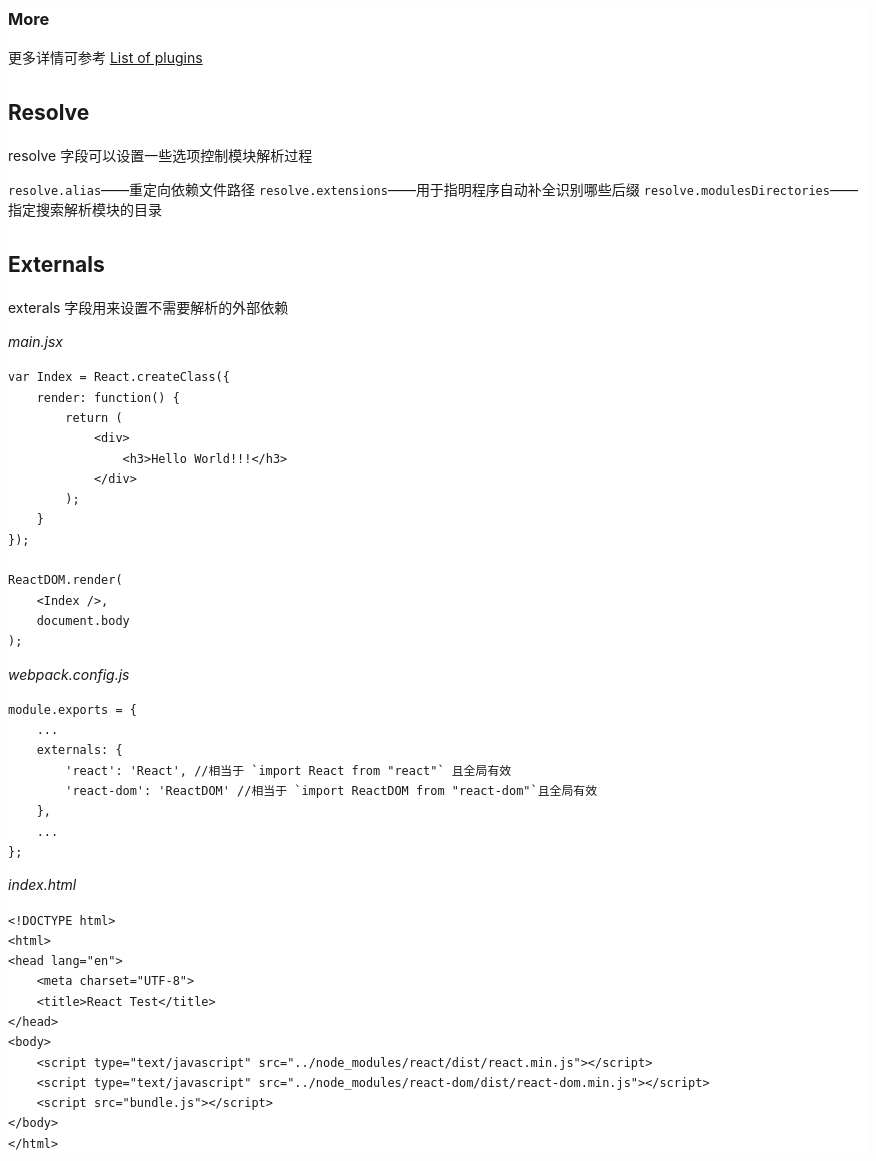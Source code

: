 ### More

更多详情可参考 [List of plugins](https://webpack.github.io/docs/list-of-plugins.html)

## Resolve
resolve 字段可以设置一些选项控制模块解析过程

`resolve.alias`——重定向依赖文件路径
`resolve.extensions`——用于指明程序自动补全识别哪些后缀
`resolve.modulesDirectories`——指定搜索解析模块的目录

## Externals

 exterals 字段用来设置不需要解析的外部依赖

*main.jsx*
```
var Index = React.createClass({
    render: function() {
        return (
            <div>
                <h3>Hello World!!!</h3>
            </div>
        );
    }
});

ReactDOM.render(
    <Index />,
    document.body
);
```

*webpack.config.js*
```
module.exports = {
    ...
    externals: {
        'react': 'React', //相当于 `import React from "react"` 且全局有效
        'react-dom': 'ReactDOM' //相当于 `import ReactDOM from "react-dom"`且全局有效
    },
    ...
};
```

*index.html*
```
<!DOCTYPE html>
<html>
<head lang="en">
    <meta charset="UTF-8">
    <title>React Test</title>
</head>
<body>
    <script type="text/javascript" src="../node_modules/react/dist/react.min.js"></script>
    <script type="text/javascript" src="../node_modules/react-dom/dist/react-dom.min.js"></script>
    <script src="bundle.js"></script>
</body>
</html>
```
